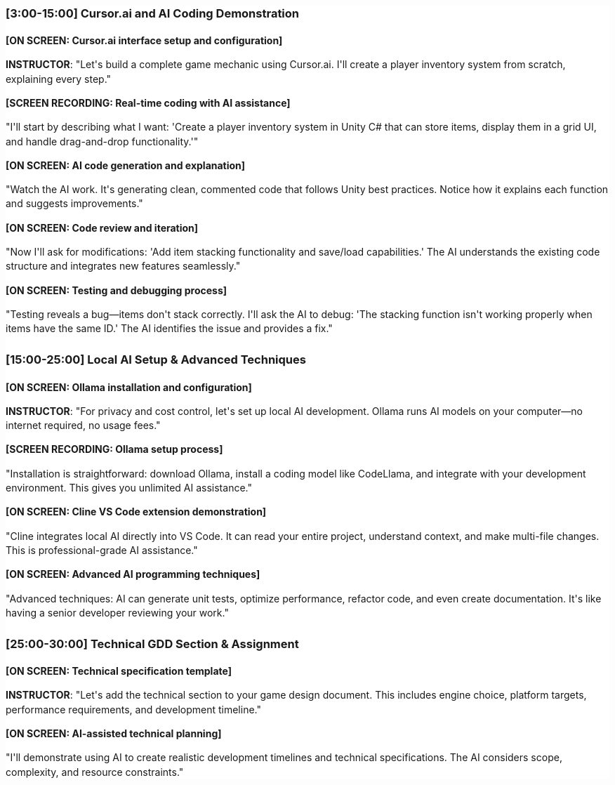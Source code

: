 ### [3:00-15:00] Cursor.ai and AI Coding Demonstration

**[ON SCREEN: Cursor.ai interface setup and configuration]**

**INSTRUCTOR**: "Let's build a complete game mechanic using Cursor.ai. I'll create a player inventory system from scratch, explaining every step."

**[SCREEN RECORDING: Real-time coding with AI assistance]**

"I'll start by describing what I want: 'Create a player inventory system in Unity C# that can store items, display them in a grid UI, and handle drag-and-drop functionality.'"

**[ON SCREEN: AI code generation and explanation]**

"Watch the AI work. It's generating clean, commented code that follows Unity best practices. Notice how it explains each function and suggests improvements."

**[ON SCREEN: Code review and iteration]**

"Now I'll ask for modifications: 'Add item stacking functionality and save/load capabilities.' The AI understands the existing code structure and integrates new features seamlessly."

**[ON SCREEN: Testing and debugging process]**

"Testing reveals a bug—items don't stack correctly. I'll ask the AI to debug: 'The stacking function isn't working properly when items have the same ID.' The AI identifies the issue and provides a fix."

### [15:00-25:00] Local AI Setup & Advanced Techniques

**[ON SCREEN: Ollama installation and configuration]**

**INSTRUCTOR**: "For privacy and cost control, let's set up local AI development. Ollama runs AI models on your computer—no internet required, no usage fees."

**[SCREEN RECORDING: Ollama setup process]**

"Installation is straightforward: download Ollama, install a coding model like CodeLlama, and integrate with your development environment. This gives you unlimited AI assistance."

**[ON SCREEN: Cline VS Code extension demonstration]**

"Cline integrates local AI directly into VS Code. It can read your entire project, understand context, and make multi-file changes. This is professional-grade AI assistance."

**[ON SCREEN: Advanced AI programming techniques]**

"Advanced techniques: AI can generate unit tests, optimize performance, refactor code, and even create documentation. It's like having a senior developer reviewing your work."

### [25:00-30:00] Technical GDD Section & Assignment

**[ON SCREEN: Technical specification template]**

**INSTRUCTOR**: "Let's add the technical section to your game design document. This includes engine choice, platform targets, performance requirements, and development timeline."

**[ON SCREEN: AI-assisted technical planning]**

"I'll demonstrate using AI to create realistic development timelines and technical specifications. The AI considers scope, complexity, and resource constraints."
